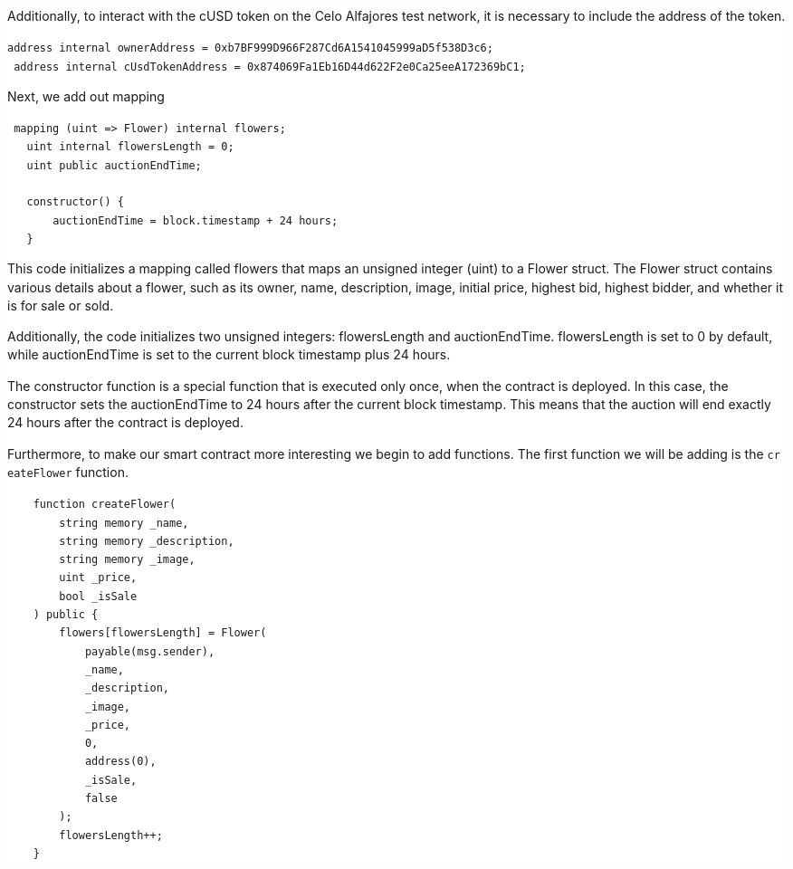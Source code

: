 Additionally, to interact with the cUSD token on the Celo Alfajores test network, it is necessary to include the address of the token.

```solidity
address internal ownerAddress = 0xb7BF999D966F287Cd6A1541045999aD5f538D3c6;
 address internal cUsdTokenAddress = 0x874069Fa1Eb16D44d622F2e0Ca25eeA172369bC1;
```

Next, we add out mapping

```solidity
 mapping (uint => Flower) internal flowers;
   uint internal flowersLength = 0;
   uint public auctionEndTime;

   constructor() {
       auctionEndTime = block.timestamp + 24 hours;
   }
```

This code initializes a mapping called flowers that maps an unsigned integer (uint) to a Flower struct. The Flower struct contains various details about a flower, such as its owner, name, description, image, initial price, highest bid, highest bidder, and whether it is for sale or sold.

Additionally, the code initializes two unsigned integers: flowersLength and auctionEndTime. flowersLength is set to 0 by default, while auctionEndTime is set to the current block timestamp plus 24 hours.

The constructor function is a special function that is executed only once, when the contract is deployed. In this case, the constructor sets the auctionEndTime to 24 hours after the current block timestamp. This means that the auction will end exactly 24 hours after the contract is deployed.

Furthermore, to make our smart contract more interesting we begin to add functions. The first function we will be adding is the `createFlower` function.

```solidity
    function createFlower(
        string memory _name,
        string memory _description,
        string memory _image,
        uint _price,
        bool _isSale
    ) public {
        flowers[flowersLength] = Flower(
            payable(msg.sender),
            _name,
            _description,
            _image,
            _price,
            0,
            address(0),
            _isSale,
            false
        );
        flowersLength++;
    }
```
